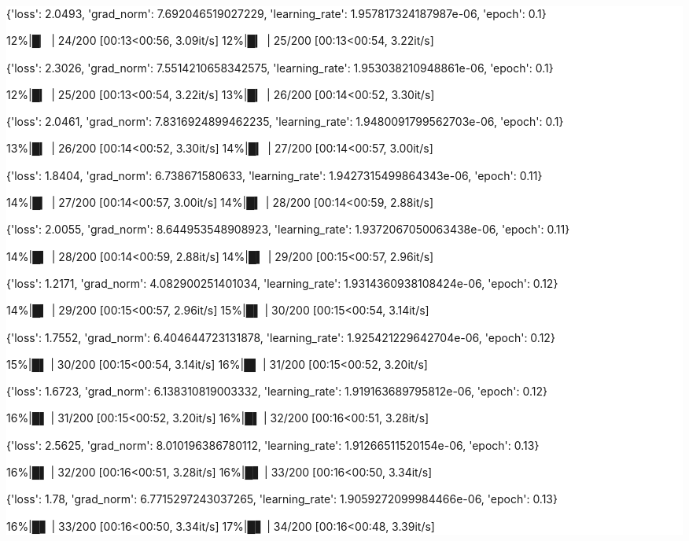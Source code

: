 {'loss': 2.0493, 'grad_norm': 7.692046519027229, 'learning_rate': 1.957817324187987e-06, 'epoch': 0.1}

 12%|█▏        | 24/200 [00:13<00:56,  3.09it/s]
 12%|█▎        | 25/200 [00:13<00:54,  3.22it/s]
                                                
{'loss': 2.3026, 'grad_norm': 7.5514210658342575, 'learning_rate': 1.953038210948861e-06, 'epoch': 0.1}

 12%|█▎        | 25/200 [00:13<00:54,  3.22it/s]
 13%|█▎        | 26/200 [00:14<00:52,  3.30it/s]
                                                
{'loss': 2.0461, 'grad_norm': 7.8316924899462235, 'learning_rate': 1.9480091799562703e-06, 'epoch': 0.1}

 13%|█▎        | 26/200 [00:14<00:52,  3.30it/s]
 14%|█▎        | 27/200 [00:14<00:57,  3.00it/s]
                                                
{'loss': 1.8404, 'grad_norm': 6.738671580633, 'learning_rate': 1.9427315499864343e-06, 'epoch': 0.11}

 14%|█▎        | 27/200 [00:14<00:57,  3.00it/s]
 14%|█▍        | 28/200 [00:14<00:59,  2.88it/s]
                                                
{'loss': 2.0055, 'grad_norm': 8.644953548908923, 'learning_rate': 1.9372067050063438e-06, 'epoch': 0.11}

 14%|█▍        | 28/200 [00:14<00:59,  2.88it/s]
 14%|█▍        | 29/200 [00:15<00:57,  2.96it/s]
                                                
{'loss': 1.2171, 'grad_norm': 4.082900251401034, 'learning_rate': 1.9314360938108424e-06, 'epoch': 0.12}

 14%|█▍        | 29/200 [00:15<00:57,  2.96it/s]
 15%|█▌        | 30/200 [00:15<00:54,  3.14it/s]
                                                
{'loss': 1.7552, 'grad_norm': 6.404644723131878, 'learning_rate': 1.925421229642704e-06, 'epoch': 0.12}

 15%|█▌        | 30/200 [00:15<00:54,  3.14it/s]
 16%|█▌        | 31/200 [00:15<00:52,  3.20it/s]
                                                
{'loss': 1.6723, 'grad_norm': 6.138310819003332, 'learning_rate': 1.919163689795812e-06, 'epoch': 0.12}

 16%|█▌        | 31/200 [00:15<00:52,  3.20it/s]
 16%|█▌        | 32/200 [00:16<00:51,  3.28it/s]
                                                
{'loss': 2.5625, 'grad_norm': 8.010196386780112, 'learning_rate': 1.91266511520154e-06, 'epoch': 0.13}

 16%|█▌        | 32/200 [00:16<00:51,  3.28it/s]
 16%|█▋        | 33/200 [00:16<00:50,  3.34it/s]
                                                
{'loss': 1.78, 'grad_norm': 6.7715297243037265, 'learning_rate': 1.9059272099984466e-06, 'epoch': 0.13}

 16%|█▋        | 33/200 [00:16<00:50,  3.34it/s]
 17%|█▋        | 34/200 [00:16<00:48,  3.39it/s]
                                                